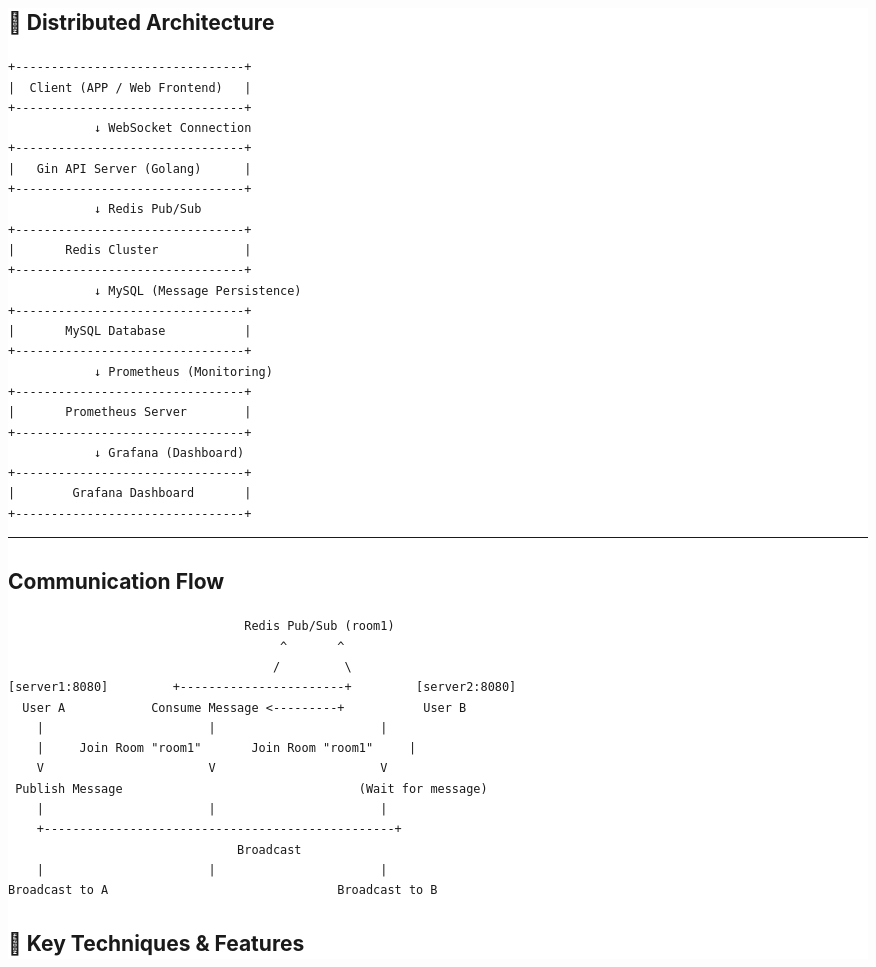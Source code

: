 
## 🚀 Distributed Architecture

```
+--------------------------------+
|  Client (APP / Web Frontend)   |
+--------------------------------+
            ↓ WebSocket Connection
+--------------------------------+
|   Gin API Server (Golang)      |
+--------------------------------+
            ↓ Redis Pub/Sub
+--------------------------------+
|       Redis Cluster            |
+--------------------------------+
            ↓ MySQL (Message Persistence)
+--------------------------------+
|       MySQL Database           |
+--------------------------------+
            ↓ Prometheus (Monitoring)
+--------------------------------+
|       Prometheus Server        |
+--------------------------------+
            ↓ Grafana (Dashboard)
+--------------------------------+
|        Grafana Dashboard       |
+--------------------------------+
```

--- 
## Communication Flow

```
                                 Redis Pub/Sub (room1)
                                      ^       ^
                                     /         \
[server1:8080]         +-----------------------+         [server2:8080]
  User A            Consume Message <---------+           User B
    |                       |                       |
    |     Join Room "room1"       Join Room "room1"     |
    V                       V                       V
 Publish Message                                 (Wait for message)
    |                       |                       |
    +-------------------------------------------------+
                                Broadcast
    |                       |                       |
Broadcast to A                                Broadcast to B
```

## 🔑 Key Techniques & Features
